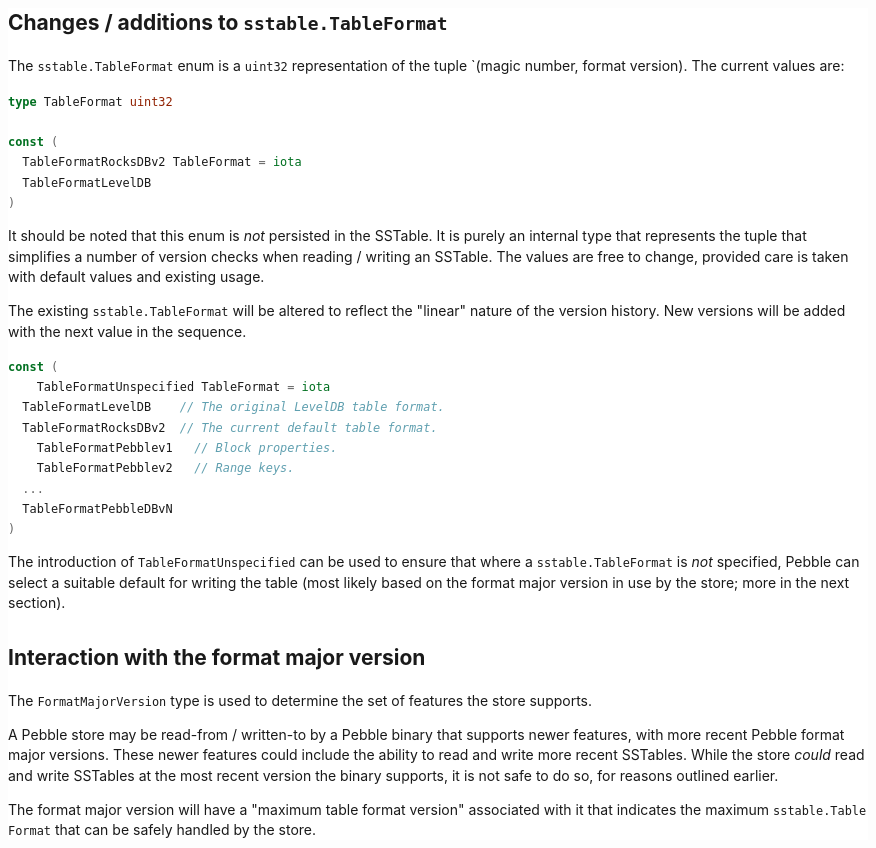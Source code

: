 ## Changes / additions to `sstable.TableFormat`

The `sstable.TableFormat` enum is a `uint32` representation of the tuple
`(magic number, format version). The current values are:

```go
type TableFormat uint32

const (
  TableFormatRocksDBv2 TableFormat = iota
  TableFormatLevelDB
)
```

It should be noted that this enum is _not_ persisted in the SSTable. It is
purely an internal type that represents the tuple that simplifies a number of
version checks when reading / writing an SSTable. The values are free to
change, provided care is taken with default values and existing usage.

The existing `sstable.TableFormat` will be altered to reflect the "linear"
nature of the version history. New versions will be added with the next value
in the sequence.

```go
const (
	TableFormatUnspecified TableFormat = iota
  TableFormatLevelDB    // The original LevelDB table format.
  TableFormatRocksDBv2  // The current default table format.
	TableFormatPebblev1   // Block properties.
	TableFormatPebblev2   // Range keys.
  ...
  TableFormatPebbleDBvN
)
```

The introduction of `TableFormatUnspecified` can be used to ensure that where a
`sstable.TableFormat` is _not_ specified, Pebble can select a suitable default
for writing the table (most likely based on the format major version in use by
the store; more in the next section).

## Interaction with the format major version

The `FormatMajorVersion` type is used to determine the set of features the
store supports.

A Pebble store may be read-from / written-to by a Pebble binary that supports
newer features, with more recent Pebble format major versions. These newer
features could include the ability to read and write more recent SSTables.
While the store _could_ read and write SSTables at the most recent version the
binary supports, it is not safe to do so, for reasons outlined earlier.

The format major version will have a "maximum table format version" associated
with it that indicates the maximum `sstable.TableFormat` that can be safely
handled by the store.
